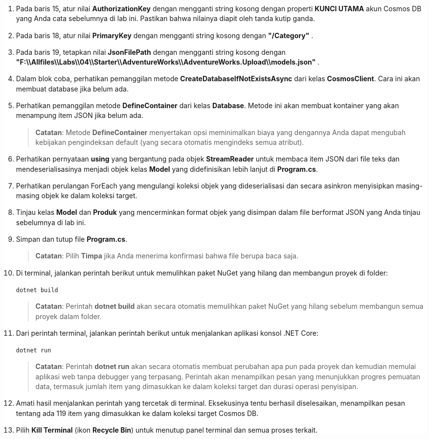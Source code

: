 1.  Pada baris 15, atur nilai **AuthorizationKey** dengan mengganti string kosong dengan properti **KUNCI UTAMA** akun Cosmos DB yang Anda cata sebelumnya di lab ini. Pastikan bahwa nilainya diapit oleh tanda kutip ganda.

1.  Pada baris 18, atur nilai **PrimaryKey** dengan mengganti string kosong dengan **"/Category"** .

1.  Pada baris 19, tetapkan nilai **JsonFilePath** dengan mengganti string kosong dengan **"F:\\\\Allfiles\\\\Labs\\\\04\\\\Starter\\\\AdventureWorks\\\\AdventureWorks.Upload\\\\models.json"** .

1.  Dalam blok coba, perhatikan pemanggilan metode **CreateDatabaseIfNotExistsAsync** dari kelas **CosmosClient**. Cara ini akan membuat database jika belum ada.

1.  Perhatikan pemanggilan metode **DefineContainer** dari kelas **Database**. Metode ini akan membuat kontainer yang akan menampung item JSON jika belum ada.

    > **Catatan**: Metode **DefineContainer** menyertakan opsi meminimalkan biaya yang dengannya Anda dapat mengubah kebijakan pengindeksan default (yang secara otomatis mengindeks semua atribut).

1.  Perhatikan pernyataan **using** yang bergantung pada objek **StreamReader** untuk membaca item JSON dari file teks dan mendeserialisasinya menjadi objek kelas **Model** yang didefinisikan lebih lanjut di **Program.cs**.

1.  Perhatikan perulangan ForEach yang mengulangi koleksi objek yang dideserialisasi dan secara asinkron menyisipkan masing-masing objek ke dalam koleksi target.

1.  Tinjau kelas **Model** dan **Produk** yang mencerminkan format objek yang disimpan dalam file berformat JSON yang Anda tinjau sebelumnya di lab ini.

1.  Simpan dan tutup file **Program.cs**.

    > **Catatan**: Pilih **Timpa** jika Anda menerima konfirmasi bahwa file berupa baca saja.

1. Di terminal, jalankan perintah berikut untuk memulihkan paket NuGet yang hilang dan membangun proyek di folder:

    ```
    dotnet build
    ```

    > **Catatan**: Perintah **dotnet build** akan secara otomatis memulihkan paket NuGet yang hilang sebelum membangun semua proyek dalam folder.

1.  Dari perintah terminal, jalankan perintah berikut untuk menjalankan aplikasi konsol .NET Core:

    ```
    dotnet run
    ```

    > **Catatan**: Perintah **dotnet run** akan secara otomatis membuat perubahan apa pun pada proyek dan kemudian memulai aplikasi web tanpa debugger yang terpasang. Perintah akan menampilkan pesan yang menunjukkan progres pemuatan data, termasuk jumlah item yang dimasukkan ke dalam koleksi target dan durasi operasi penyisipan.

1.  Amati hasil menjalankan perintah yang tercetak di terminal. Eksekusinya tentu berhasil diselesaikan, menampilkan pesan tentang ada 119 item yang dimasukkan ke dalam koleksi target Cosmos DB.

1.  Pilih **Kill Terminal** (ikon **Recycle Bin**) untuk menutup panel terminal dan semua proses terkait.
